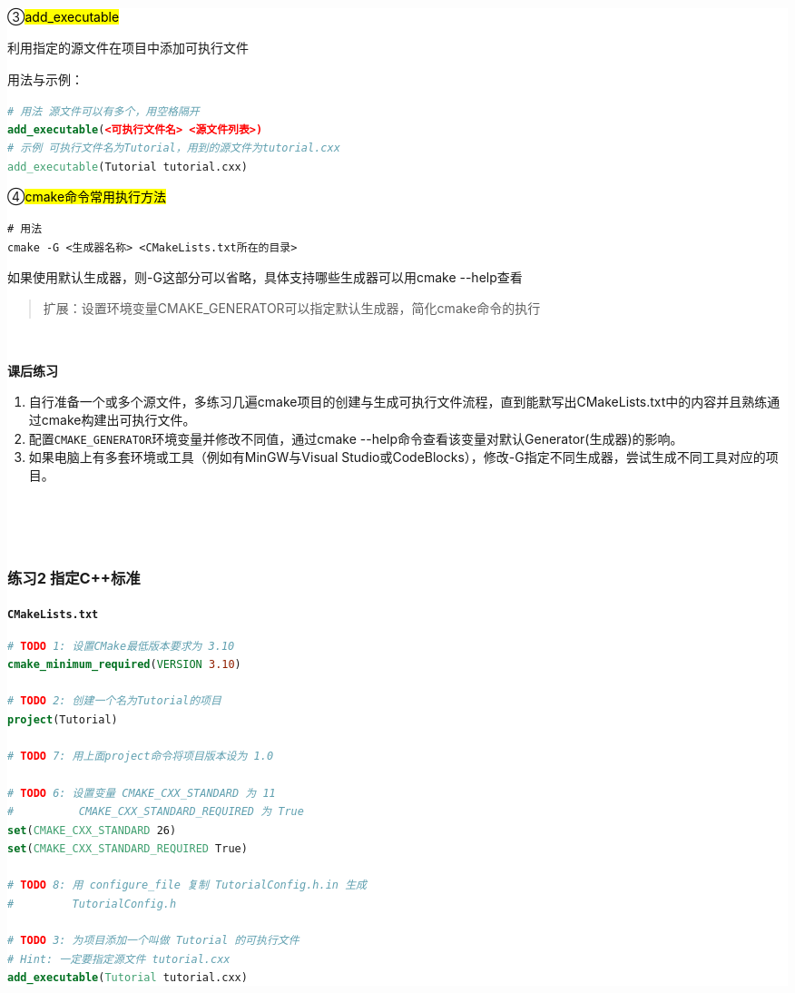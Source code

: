 ③<mark>add_executable</mark>

利用指定的源文件在项目中添加可执行文件

用法与示例：

```cmake
# 用法 源文件可以有多个，用空格隔开
add_executable(<可执行文件名> <源文件列表>)
# 示例 可执行文件名为Tutorial，用到的源文件为tutorial.cxx
add_executable(Tutorial tutorial.cxx)
```

④<mark>cmake命令常用执行方法</mark>

```shell
# 用法
cmake -G <生成器名称> <CMakeLists.txt所在的目录>
```

如果使用默认生成器，则-G这部分可以省略，具体支持哪些生成器可以用cmake --help查看

> 扩展：设置环境变量CMAKE_GENERATOR可以指定默认生成器，简化cmake命令的执行

&nbsp;

**课后练习**

1. 自行准备一个或多个源文件，多练习几遍cmake项目的创建与生成可执行文件流程，直到能默写出CMakeLists.txt中的内容并且熟练通过cmake构建出可执行文件。
2. 配置`CMAKE_GENERATOR`环境变量并修改不同值，通过cmake --help命令查看该变量对默认Generator(生成器)的影响。
3. 如果电脑上有多套环境或工具（例如有MinGW与Visual Studio或CodeBlocks），修改-G指定不同生成器，尝试生成不同工具对应的项目。

&nbsp;

&nbsp;

### 练习2 指定C++标准

**`CMakeLists.txt`**

```cmake
# TODO 1: 设置CMake最低版本要求为 3.10
cmake_minimum_required(VERSION 3.10)

# TODO 2: 创建一个名为Tutorial的项目
project(Tutorial)

# TODO 7: 用上面project命令将项目版本设为 1.0

# TODO 6: 设置变量 CMAKE_CXX_STANDARD 为 11
#          CMAKE_CXX_STANDARD_REQUIRED 为 True
set(CMAKE_CXX_STANDARD 26)
set(CMAKE_CXX_STANDARD_REQUIRED True)

# TODO 8: 用 configure_file 复制 TutorialConfig.h.in 生成
#         TutorialConfig.h

# TODO 3: 为项目添加一个叫做 Tutorial 的可执行文件
# Hint: 一定要指定源文件 tutorial.cxx
add_executable(Tutorial tutorial.cxx)
```

